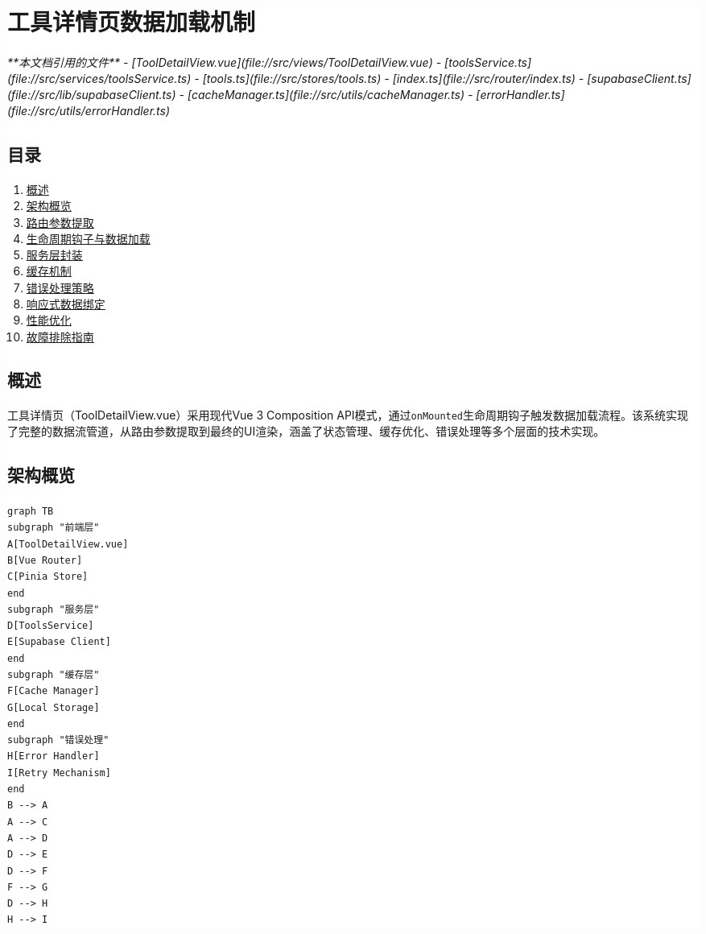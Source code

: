 # 工具详情页数据加载机制

<cite>
**本文档引用的文件**
- [ToolDetailView.vue](file://src/views/ToolDetailView.vue)
- [toolsService.ts](file://src/services/toolsService.ts)
- [tools.ts](file://src/stores/tools.ts)
- [index.ts](file://src/router/index.ts)
- [supabaseClient.ts](file://src/lib/supabaseClient.ts)
- [cacheManager.ts](file://src/utils/cacheManager.ts)
- [errorHandler.ts](file://src/utils/errorHandler.ts)
</cite>

## 目录
1. [概述](#概述)
2. [架构概览](#架构概览)
3. [路由参数提取](#路由参数提取)
4. [生命周期钩子与数据加载](#生命周期钩子与数据加载)
5. [服务层封装](#服务层封装)
6. [缓存机制](#缓存机制)
7. [错误处理策略](#错误处理策略)
8. [响应式数据绑定](#响应式数据绑定)
9. [性能优化](#性能优化)
10. [故障排除指南](#故障排除指南)

## 概述

工具详情页（ToolDetailView.vue）采用现代Vue 3 Composition API模式，通过`onMounted`生命周期钩子触发数据加载流程。该系统实现了完整的数据流管道，从路由参数提取到最终的UI渲染，涵盖了状态管理、缓存优化、错误处理等多个层面的技术实现。

## 架构概览

```mermaid
graph TB
subgraph "前端层"
A[ToolDetailView.vue]
B[Vue Router]
C[Pinia Store]
end
subgraph "服务层"
D[ToolsService]
E[Supabase Client]
end
subgraph "缓存层"
F[Cache Manager]
G[Local Storage]
end
subgraph "错误处理"
H[Error Handler]
I[Retry Mechanism]
end
B --> A
A --> C
A --> D
D --> E
D --> F
F --> G
D --> H
H --> I
```
